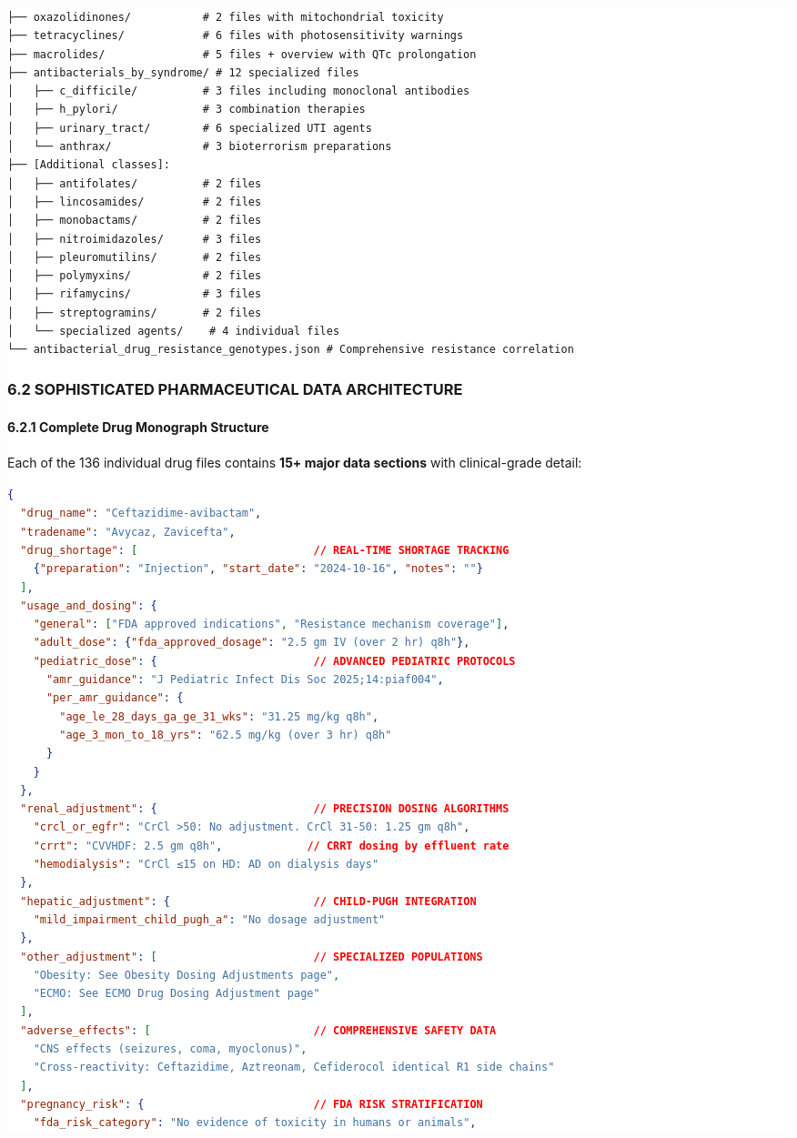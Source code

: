 ```
├── oxazolidinones/           # 2 files with mitochondrial toxicity
├── tetracyclines/            # 6 files with photosensitivity warnings
├── macrolides/               # 5 files + overview with QTc prolongation
├── antibacterials_by_syndrome/ # 12 specialized files
│   ├── c_difficile/          # 3 files including monoclonal antibodies
│   ├── h_pylori/             # 3 combination therapies
│   ├── urinary_tract/        # 6 specialized UTI agents
│   └── anthrax/              # 3 bioterrorism preparations
├── [Additional classes]:
│   ├── antifolates/          # 2 files
│   ├── lincosamides/         # 2 files  
│   ├── monobactams/          # 2 files
│   ├── nitroimidazoles/      # 3 files
│   ├── pleuromutilins/       # 2 files
│   ├── polymyxins/           # 2 files
│   ├── rifamycins/           # 3 files
│   ├── streptogramins/       # 2 files
│   └── specialized agents/    # 4 individual files
└── antibacterial_drug_resistance_genotypes.json # Comprehensive resistance correlation
```

### 6.2 **SOPHISTICATED PHARMACEUTICAL DATA ARCHITECTURE**

#### **6.2.1 Complete Drug Monograph Structure**
Each of the 136 individual drug files contains **15+ major data sections** with clinical-grade detail:

```json
{
  "drug_name": "Ceftazidime-avibactam",
  "tradename": "Avycaz, Zavicefta",
  "drug_shortage": [                           // REAL-TIME SHORTAGE TRACKING
    {"preparation": "Injection", "start_date": "2024-10-16", "notes": ""}
  ],
  "usage_and_dosing": {
    "general": ["FDA approved indications", "Resistance mechanism coverage"],
    "adult_dose": {"fda_approved_dosage": "2.5 gm IV (over 2 hr) q8h"},
    "pediatric_dose": {                        // ADVANCED PEDIATRIC PROTOCOLS
      "amr_guidance": "J Pediatric Infect Dis Soc 2025;14:piaf004",
      "per_amr_guidance": {
        "age_le_28_days_ga_ge_31_wks": "31.25 mg/kg q8h",
        "age_3_mon_to_18_yrs": "62.5 mg/kg (over 3 hr) q8h"
      }
    }
  },
  "renal_adjustment": {                        // PRECISION DOSING ALGORITHMS
    "crcl_or_egfr": "CrCl >50: No adjustment. CrCl 31-50: 1.25 gm q8h",
    "crrt": "CVVHDF: 2.5 gm q8h",             // CRRT dosing by effluent rate
    "hemodialysis": "CrCl ≤15 on HD: AD on dialysis days"
  },
  "hepatic_adjustment": {                      // CHILD-PUGH INTEGRATION
    "mild_impairment_child_pugh_a": "No dosage adjustment"
  },
  "other_adjustment": [                        // SPECIALIZED POPULATIONS
    "Obesity: See Obesity Dosing Adjustments page",
    "ECMO: See ECMO Drug Dosing Adjustment page"
  ],
  "adverse_effects": [                         // COMPREHENSIVE SAFETY DATA
    "CNS effects (seizures, coma, myoclonus)",
    "Cross-reactivity: Ceftazidime, Aztreonam, Cefiderocol identical R1 side chains"
  ],
  "pregnancy_risk": {                          // FDA RISK STRATIFICATION
    "fda_risk_category": "No evidence of toxicity in humans or animals",
```